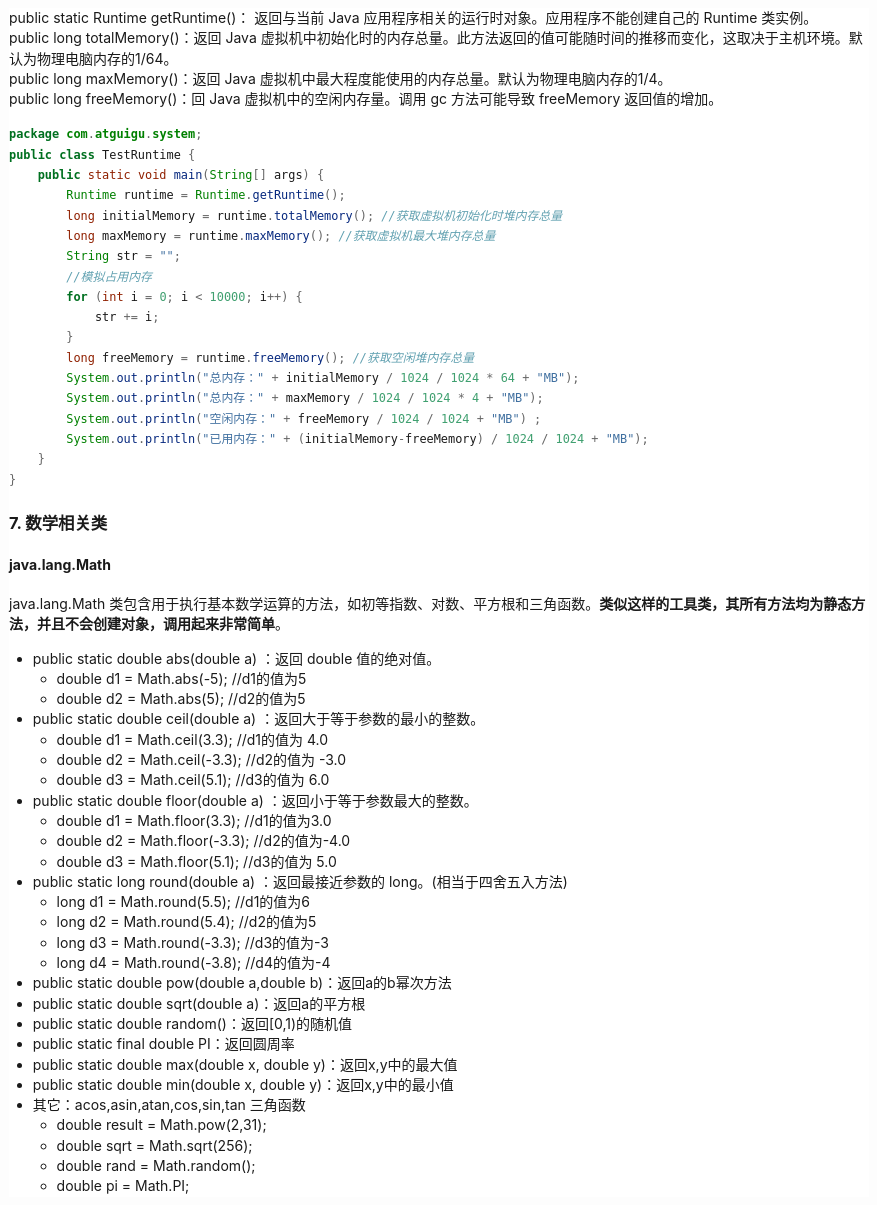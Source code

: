 public static Runtime getRuntime()： 返回与当前 Java 应用程序相关的运行时对象。应用程序不能创建自己的 Runtime 类实例。        
public long totalMemory()：返回 Java 虚拟机中初始化时的内存总量。此方法返回的值可能随时间的推移而变化，这取决于主机环境。默认为物理电脑内存的1/64。       
public long maxMemory()：返回 Java 虚拟机中最大程度能使用的内存总量。默认为物理电脑内存的1/4。       
public long freeMemory()：回 Java 虚拟机中的空闲内存量。调用 gc 方法可能导致 freeMemory 返回值的增加。        

```java
package com.atguigu.system;
public class TestRuntime {
    public static void main(String[] args) {
        Runtime runtime = Runtime.getRuntime();
        long initialMemory = runtime.totalMemory(); //获取虚拟机初始化时堆内存总量
        long maxMemory = runtime.maxMemory(); //获取虚拟机最大堆内存总量
        String str = "";
        //模拟占用内存
        for (int i = 0; i < 10000; i++) {
            str += i;
        }
        long freeMemory = runtime.freeMemory(); //获取空闲堆内存总量
        System.out.println("总内存：" + initialMemory / 1024 / 1024 * 64 + "MB");
        System.out.println("总内存：" + maxMemory / 1024 / 1024 * 4 + "MB");
        System.out.println("空闲内存：" + freeMemory / 1024 / 1024 + "MB") ;
        System.out.println("已用内存：" + (initialMemory-freeMemory) / 1024 / 1024 + "MB");
    }
}
```

### 7. 数学相关类         

#### java.lang.Math       

java.lang.Math 类包含用于执行基本数学运算的方法，如初等指数、对数、平方根和三角函数。**类似这样的工具类，其所有方法均为静态方法，并且不会创建对象，调用起来非常简单**。

- public static double abs(double a) ：返回 double 值的绝对值。 
  - double d1 = Math.abs(-5); //d1的值为5
  - double d2 = Math.abs(5); //d2的值为5
- public static double ceil(double a) ：返回大于等于参数的最小的整数。
  - double d1 = Math.ceil(3.3); //d1的值为 4.0
  - double d2 = Math.ceil(-3.3); //d2的值为 -3.0
  - double d3 = Math.ceil(5.1); //d3的值为 6.0
- public static double floor(double a) ：返回小于等于参数最大的整数。
  - double d1 = Math.floor(3.3); //d1的值为3.0
  - double d2 = Math.floor(-3.3); //d2的值为-4.0
  - double d3 = Math.floor(5.1); //d3的值为 5.0
- public static long round(double a) ：返回最接近参数的 long。(相当于四舍五入方法) 
  - long d1 = Math.round(5.5); //d1的值为6
  - long d2 = Math.round(5.4); //d2的值为5
  - long d3 = Math.round(-3.3); //d3的值为-3
  - long d4 = Math.round(-3.8); //d4的值为-4
- public static double pow(double a,double b)：返回a的b幂次方法
- public static double sqrt(double a)：返回a的平方根
- public static double random()：返回[0,1)的随机值
- public static final double PI：返回圆周率
- public static double max(double x, double y)：返回x,y中的最大值
- public static double min(double x, double y)：返回x,y中的最小值
- 其它：acos,asin,atan,cos,sin,tan 三角函数
  - double result = Math.pow(2,31);
  - double sqrt = Math.sqrt(256);
  - double rand = Math.random();
  - double pi = Math.PI;
